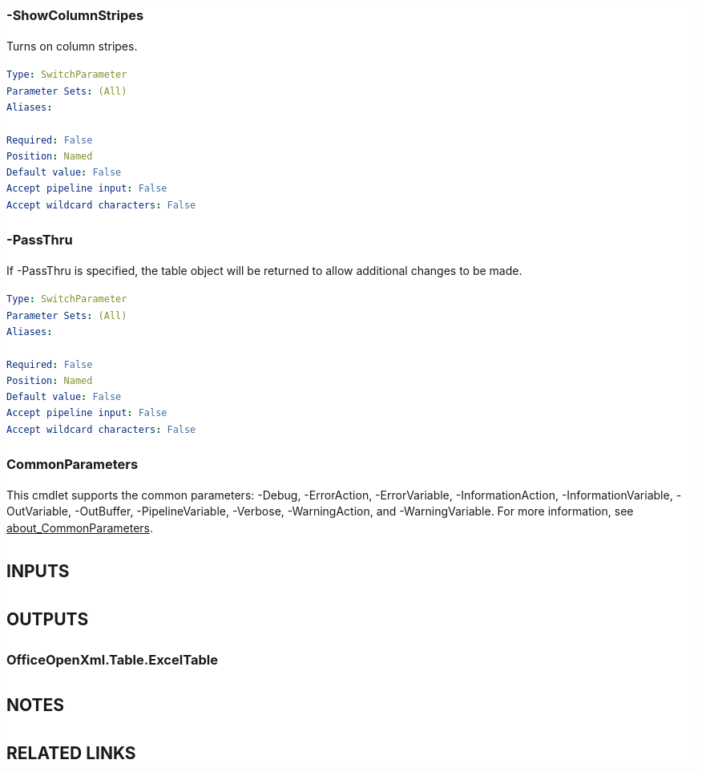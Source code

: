 ### -ShowColumnStripes

Turns on column stripes.

```yaml
Type: SwitchParameter
Parameter Sets: (All)
Aliases:

Required: False
Position: Named
Default value: False
Accept pipeline input: False
Accept wildcard characters: False
```

### -PassThru

If -PassThru is specified, the table object will be returned to allow additional changes to be made.

```yaml
Type: SwitchParameter
Parameter Sets: (All)
Aliases:

Required: False
Position: Named
Default value: False
Accept pipeline input: False
Accept wildcard characters: False
```

### CommonParameters

This cmdlet supports the common parameters: -Debug, -ErrorAction, -ErrorVariable, -InformationAction, -InformationVariable, -OutVariable, -OutBuffer, -PipelineVariable, -Verbose, -WarningAction, and -WarningVariable. For more information, see [about\_CommonParameters](http://go.microsoft.com/fwlink/?LinkID=113216).

## INPUTS

## OUTPUTS

### OfficeOpenXml.Table.ExcelTable

## NOTES

## RELATED LINKS

